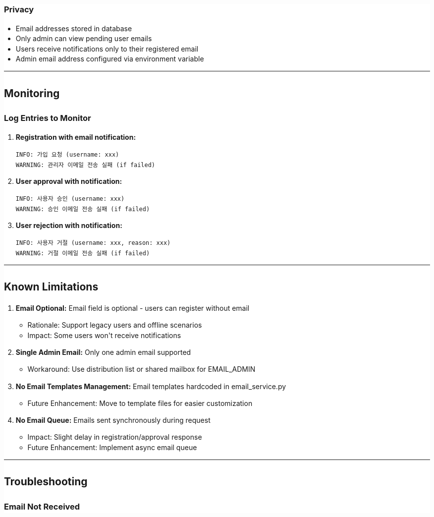 ### Privacy
- Email addresses stored in database
- Only admin can view pending user emails
- Users receive notifications only to their registered email
- Admin email address configured via environment variable

---

## Monitoring

### Log Entries to Monitor

1. **Registration with email notification:**
   ```
   INFO: 가입 요청 (username: xxx)
   WARNING: 관리자 이메일 전송 실패 (if failed)
   ```

2. **User approval with notification:**
   ```
   INFO: 사용자 승인 (username: xxx)
   WARNING: 승인 이메일 전송 실패 (if failed)
   ```

3. **User rejection with notification:**
   ```
   INFO: 사용자 거절 (username: xxx, reason: xxx)
   WARNING: 거절 이메일 전송 실패 (if failed)
   ```

---

## Known Limitations

1. **Email Optional:** Email field is optional - users can register without email
   - Rationale: Support legacy users and offline scenarios
   - Impact: Some users won't receive notifications

2. **Single Admin Email:** Only one admin email supported
   - Workaround: Use distribution list or shared mailbox for EMAIL_ADMIN

3. **No Email Templates Management:** Email templates hardcoded in email_service.py
   - Future Enhancement: Move to template files for easier customization

4. **No Email Queue:** Emails sent synchronously during request
   - Impact: Slight delay in registration/approval response
   - Future Enhancement: Implement async email queue

---

## Troubleshooting

### Email Not Received
